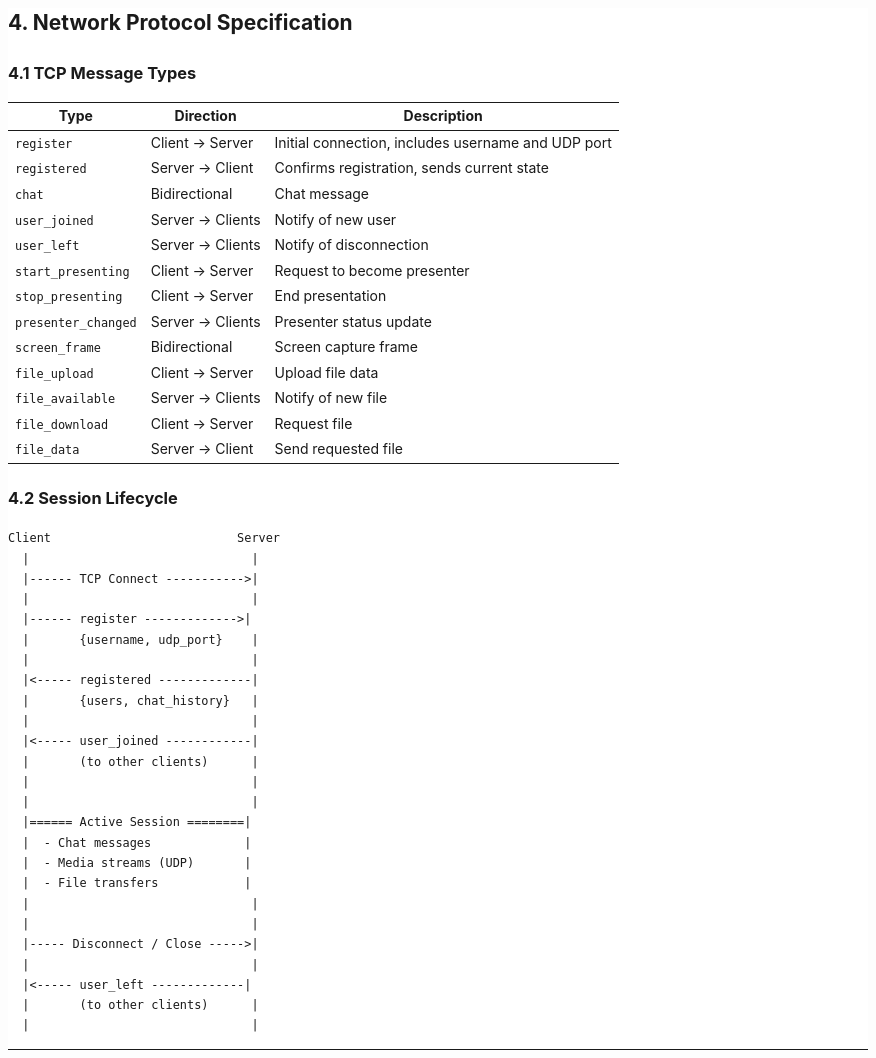 
## 4. Network Protocol Specification

### 4.1 TCP Message Types

| Type | Direction | Description |
|------|-----------|-------------|
| `register` | Client → Server | Initial connection, includes username and UDP port |
| `registered` | Server → Client | Confirms registration, sends current state |
| `chat` | Bidirectional | Chat message |
| `user_joined` | Server → Clients | Notify of new user |
| `user_left` | Server → Clients | Notify of disconnection |
| `start_presenting` | Client → Server | Request to become presenter |
| `stop_presenting` | Client → Server | End presentation |
| `presenter_changed` | Server → Clients | Presenter status update |
| `screen_frame` | Bidirectional | Screen capture frame |
| `file_upload` | Client → Server | Upload file data |
| `file_available` | Server → Clients | Notify of new file |
| `file_download` | Client → Server | Request file |
| `file_data` | Server → Client | Send requested file |

### 4.2 Session Lifecycle

```
Client                          Server
  |                               |
  |------ TCP Connect ----------->|
  |                               |
  |------ register ------------->|
  |       {username, udp_port}    |
  |                               |
  |<----- registered -------------|
  |       {users, chat_history}   |
  |                               |
  |<----- user_joined ------------|
  |       (to other clients)      |
  |                               |
  |                               |
  |====== Active Session ========|
  |  - Chat messages             |
  |  - Media streams (UDP)       |
  |  - File transfers            |
  |                               |
  |                               |
  |----- Disconnect / Close ----->|
  |                               |
  |<----- user_left -------------|
  |       (to other clients)      |
  |                               |
```

---